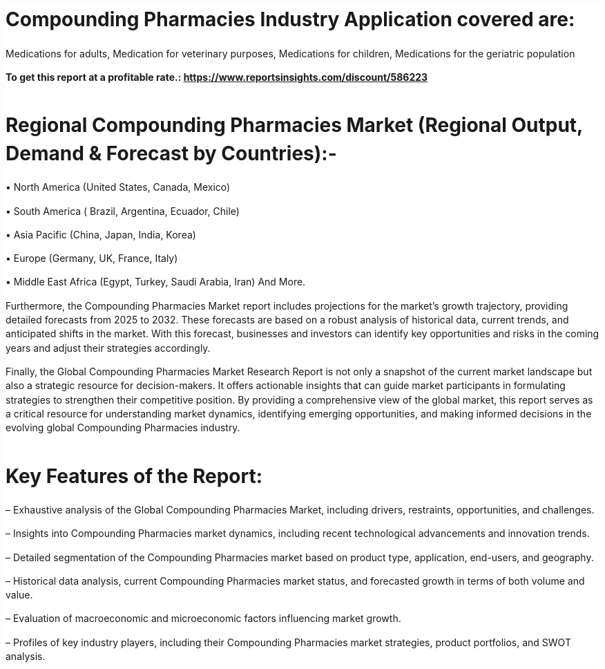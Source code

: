 # <strong>Compounding Pharmacies Industry Application covered are:</strong>

Medications for adults, Medication for veterinary purposes, Medications for children, Medications for the geriatric population

<strong>To get this report at a profitable rate.: <a href=https://www.reportsinsights.com/discount/586223>https://www.reportsinsights.com/discount/586223</a></strong>

# <strong>Regional Compounding Pharmacies Market (Regional Output, Demand &amp; Forecast by Countries):-</strong>

• North America (United States, Canada, Mexico)

• South America ( Brazil, Argentina, Ecuador, Chile)

• Asia Pacific (China, Japan, India, Korea)

• Europe (Germany, UK, France, Italy)

• Middle East Africa (Egypt, Turkey, Saudi Arabia, Iran) And More.

Furthermore, the Compounding Pharmacies Market report includes projections for the market’s growth trajectory, providing detailed forecasts from 2025 to 2032. These forecasts are based on a robust analysis of historical data, current trends, and anticipated shifts in the market. With this forecast, businesses and investors can identify key opportunities and risks in the coming years and adjust their strategies accordingly.

Finally, the Global Compounding Pharmacies Market Research Report is not only a snapshot of the current market landscape but also a strategic resource for decision-makers. It offers actionable insights that can guide market participants in formulating strategies to strengthen their competitive position. By providing a comprehensive view of the global market, this report serves as a critical resource for understanding market dynamics, identifying emerging opportunities, and making informed decisions in the evolving global Compounding Pharmacies industry.

# <strong>Key Features of the Report:</strong>

– Exhaustive analysis of the Global Compounding Pharmacies Market, including drivers, restraints, opportunities, and challenges.

– Insights into Compounding Pharmacies market dynamics, including recent technological advancements and innovation trends.

– Detailed segmentation of the Compounding Pharmacies market based on product type, application, end-users, and geography.

– Historical data analysis, current Compounding Pharmacies market status, and forecasted growth in terms of both volume and value.

– Evaluation of macroeconomic and microeconomic factors influencing market growth.

– Profiles of key industry players, including their Compounding Pharmacies market strategies, product portfolios, and SWOT analysis.
